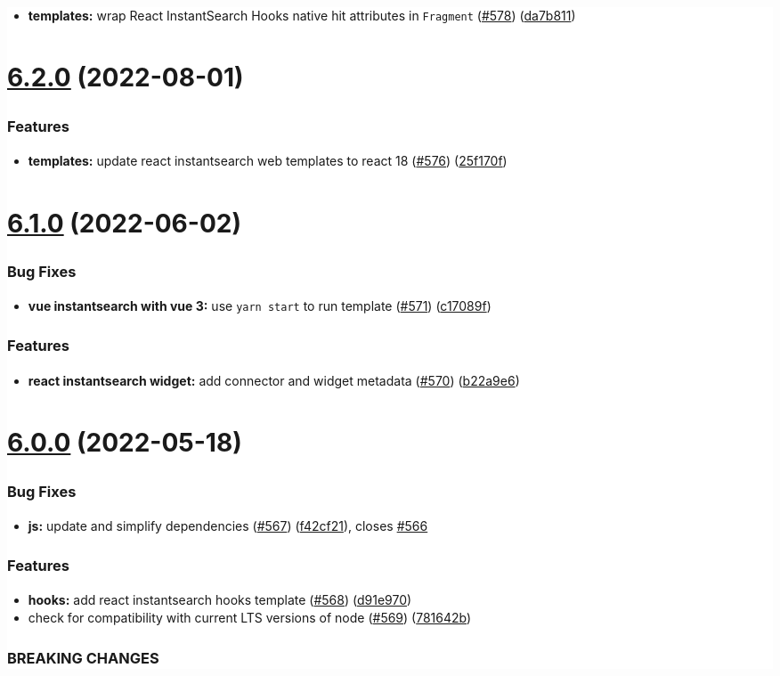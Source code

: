 - **templates:** wrap React InstantSearch Hooks native hit attributes in `Fragment` ([#578](https://github.com/algolia/create-instantsearch-app/issues/578)) ([da7b811](https://github.com/algolia/create-instantsearch-app/commit/da7b811c3585f88214d7b8df2f07a5d5e5c13c63))

# [6.2.0](https://github.com/algolia/create-instantsearch-app/compare/v6.1.0...v6.2.0) (2022-08-01)

### Features

- **templates:** update react instantsearch web templates to react 18 ([#576](https://github.com/algolia/create-instantsearch-app/issues/576)) ([25f170f](https://github.com/algolia/create-instantsearch-app/commit/25f170f9b074ea0cd628ec535059a56d57908bc0))

# [6.1.0](https://github.com/algolia/create-instantsearch-app/compare/6.0.0...6.1.0) (2022-06-02)

### Bug Fixes

- **vue instantsearch with vue 3:** use `yarn start` to run template ([#571](https://github.com/algolia/create-instantsearch-app/issues/571)) ([c17089f](https://github.com/algolia/create-instantsearch-app/commit/c17089fe59bb10cde5963c43016526a8a736d338))

### Features

- **react instantsearch widget:** add connector and widget metadata ([#570](https://github.com/algolia/create-instantsearch-app/issues/570)) ([b22a9e6](https://github.com/algolia/create-instantsearch-app/commit/b22a9e6977ea98d8c354d0a634bda50cccb4ecaf))

# [6.0.0](https://github.com/algolia/create-instantsearch-app/compare/5.2.2...6.0.0) (2022-05-18)

### Bug Fixes

- **js:** update and simplify dependencies ([#567](https://github.com/algolia/create-instantsearch-app/issues/567)) ([f42cf21](https://github.com/algolia/create-instantsearch-app/commit/f42cf21d5b6b433c9cf3a8d6b871bcaa5e1c8618)), closes [#566](https://github.com/algolia/create-instantsearch-app/issues/566)

### Features

- **hooks:** add react instantsearch hooks template ([#568](https://github.com/algolia/create-instantsearch-app/issues/568)) ([d91e970](https://github.com/algolia/create-instantsearch-app/commit/d91e970b4683de2b7511b0621468d61a10c4f3f7))
- check for compatibility with current LTS versions of node ([#569](https://github.com/algolia/create-instantsearch-app/issues/569)) ([781642b](https://github.com/algolia/create-instantsearch-app/commit/781642b35a0df601f03b4cdf9b8b1f3b8aceaeac))

### BREAKING CHANGES
